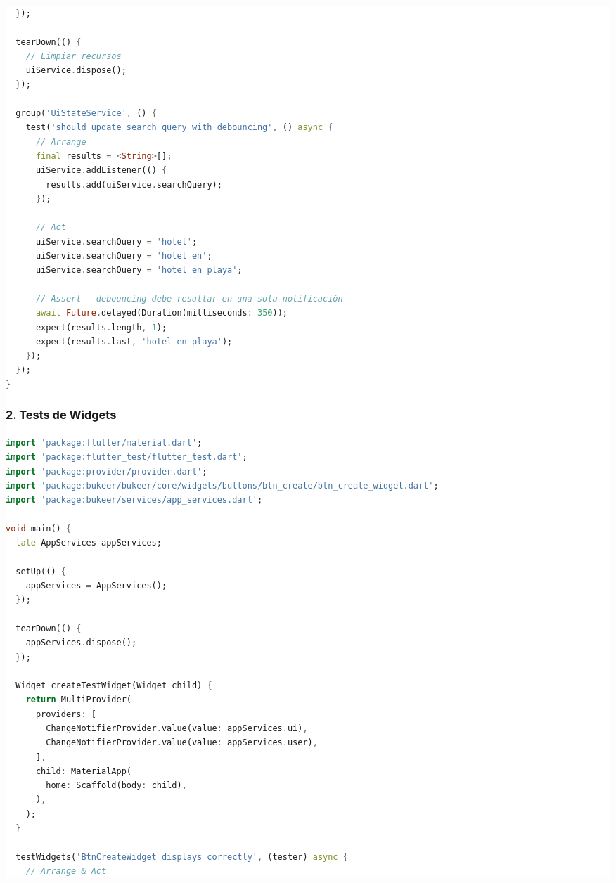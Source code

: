 ```dart
  });

  tearDown(() {
    // Limpiar recursos
    uiService.dispose();
  });

  group('UiStateService', () {
    test('should update search query with debouncing', () async {
      // Arrange
      final results = <String>[];
      uiService.addListener(() {
        results.add(uiService.searchQuery);
      });

      // Act
      uiService.searchQuery = 'hotel';
      uiService.searchQuery = 'hotel en';
      uiService.searchQuery = 'hotel en playa';

      // Assert - debouncing debe resultar en una sola notificación
      await Future.delayed(Duration(milliseconds: 350));
      expect(results.length, 1);
      expect(results.last, 'hotel en playa');
    });
  });
}
```

### 2. Tests de Widgets

```dart
import 'package:flutter/material.dart';
import 'package:flutter_test/flutter_test.dart';
import 'package:provider/provider.dart';
import 'package:bukeer/bukeer/core/widgets/buttons/btn_create/btn_create_widget.dart';
import 'package:bukeer/services/app_services.dart';

void main() {
  late AppServices appServices;

  setUp(() {
    appServices = AppServices();
  });

  tearDown(() {
    appServices.dispose();
  });

  Widget createTestWidget(Widget child) {
    return MultiProvider(
      providers: [
        ChangeNotifierProvider.value(value: appServices.ui),
        ChangeNotifierProvider.value(value: appServices.user),
      ],
      child: MaterialApp(
        home: Scaffold(body: child),
      ),
    );
  }

  testWidgets('BtnCreateWidget displays correctly', (tester) async {
    // Arrange & Act
```
